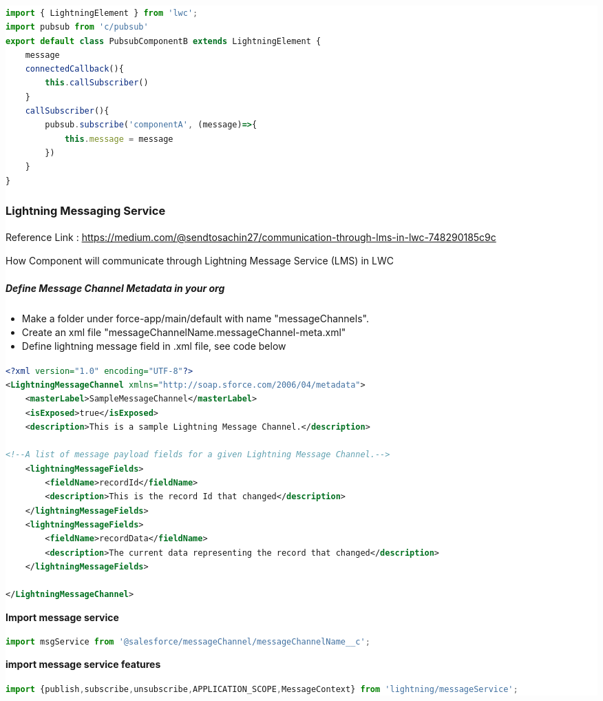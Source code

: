 ```js
import { LightningElement } from 'lwc';
import pubsub from 'c/pubsub'
export default class PubsubComponentB extends LightningElement {
    message
    connectedCallback(){
        this.callSubscriber()
    }
    callSubscriber(){
        pubsub.subscribe('componentA', (message)=>{
            this.message = message
        })
    }
}
```

### Lightning Messaging Service

Reference Link : https://medium.com/@sendtosachin27/communication-through-lms-in-lwc-748290185c9c

How Component will communicate through Lightning Message Service (LMS) in LWC

##### Define Message Channel Metadata in your org
- Make a folder under force-app/main/default with name "messageChannels".
- Create an xml file "messageChannelName.messageChannel-meta.xml"
- Define lightning message field in .xml file, see code below

```xml
<?xml version="1.0" encoding="UTF-8"?>
<LightningMessageChannel xmlns="http://soap.sforce.com/2006/04/metadata">
    <masterLabel>SampleMessageChannel</masterLabel>
    <isExposed>true</isExposed>
    <description>This is a sample Lightning Message Channel.</description>
    
<!--A list of message payload fields for a given Lightning Message Channel.-->
    <lightningMessageFields>
        <fieldName>recordId</fieldName>
        <description>This is the record Id that changed</description>
    </lightningMessageFields>
    <lightningMessageFields>
        <fieldName>recordData</fieldName>
        <description>The current data representing the record that changed</description>
    </lightningMessageFields>

</LightningMessageChannel>
```

**Import message service**

```js
import msgService from '@salesforce/messageChannel/messageChannelName__c';
```

**import message service features**
```js
import {publish,subscribe,unsubscribe,APPLICATION_SCOPE,MessageContext} from 'lightning/messageService';
```
